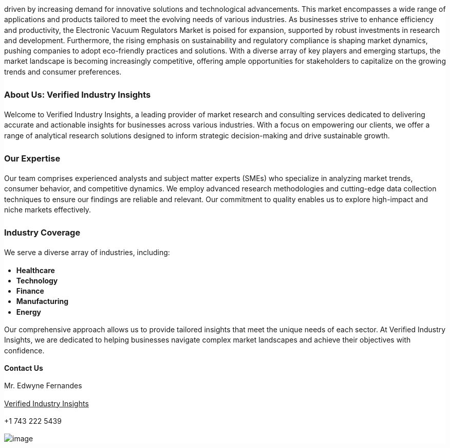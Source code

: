 driven by increasing demand for innovative solutions and technological advancements. This market encompasses a wide range of applications and products tailored to meet the evolving needs of various industries. As businesses strive to enhance efficiency and productivity, the Electronic Vacuum Regulators Market is poised for expansion, supported by robust investments in research and development. Furthermore, the rising emphasis on sustainability and regulatory compliance is shaping market dynamics, pushing companies to adopt eco-friendly practices and solutions. With a diverse array of key players and emerging startups, the market landscape is becoming increasingly competitive, offering ample opportunities for stakeholders to capitalize on the growing trends and consumer preferences.</p><h3>About Us: Verified Industry Insights</h3><p>Welcome to Verified Industry Insights, a leading provider of market research and consulting services dedicated to delivering accurate and actionable insights for businesses across various industries. With a focus on empowering our clients, we offer a range of analytical research solutions designed to inform strategic decision-making and drive sustainable growth.</p><h3>Our Expertise</h3><p>Our team comprises experienced analysts and subject matter experts (SMEs) who specialize in analyzing market trends, consumer behavior, and competitive dynamics. We employ advanced research methodologies and cutting-edge data collection techniques to ensure our findings are reliable and relevant. Our commitment to quality enables us to explore high-impact and niche markets effectively.</p><h3>Industry Coverage</h3><p>We serve a diverse array of industries, including:</p><ul><li><strong>Healthcare</strong></li><li><strong>Technology</strong></li><li><strong>Finance</strong></li><li><strong>Manufacturing</strong></li><li><strong>Energy</strong></li></ul><p>Our comprehensive approach allows us to provide tailored insights that meet the unique needs of each sector. At Verified Industry Insights, we are dedicated to helping businesses navigate complex market landscapes and achieve their objectives with confidence.</p><p><strong>Contact Us</strong></p><p>Mr. Edwyne Fernandes</p><p><a href="https://www.verifiedindustryinsights.com/">Verified Industry Insights</a></p><p>+1 743 222 5439</p>
![image](https://github.com/user-attachments/assets/e0e405e6-24bb-4027-93af-dfa4a5be7d3b)
